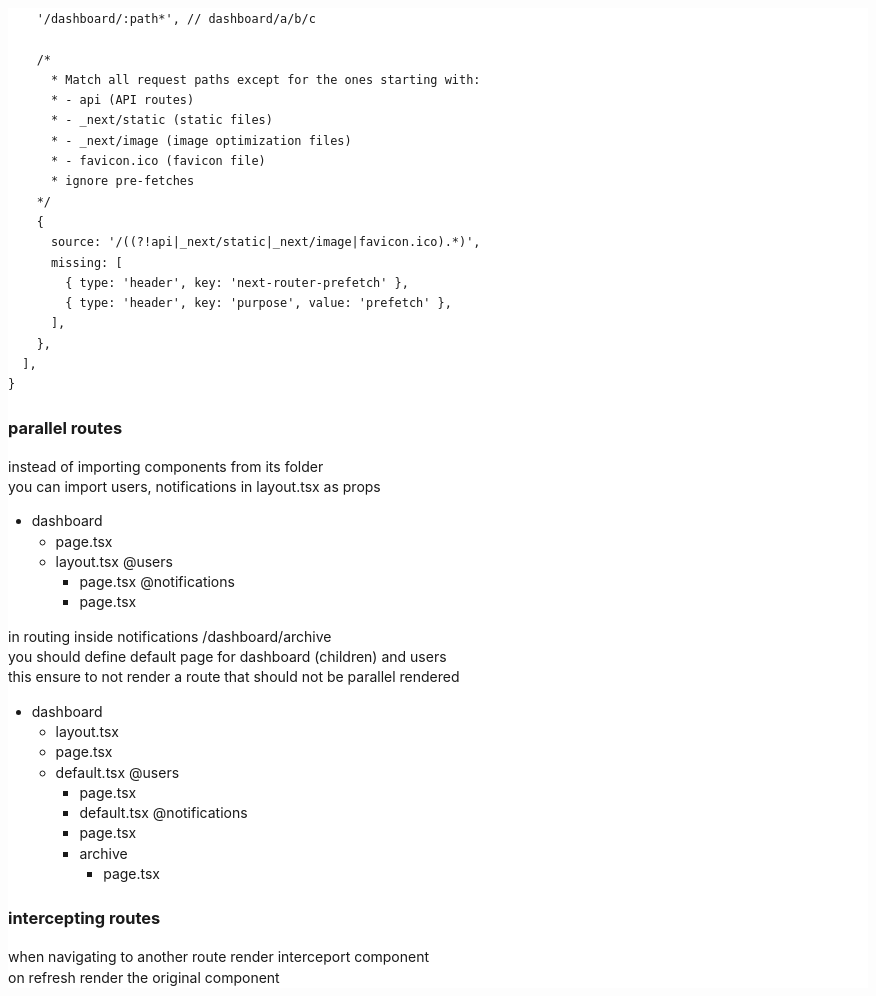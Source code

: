 ```tsx
    '/dashboard/:path*', // dashboard/a/b/c

    /*
      * Match all request paths except for the ones starting with:
      * - api (API routes)
      * - _next/static (static files)
      * - _next/image (image optimization files)
      * - favicon.ico (favicon file)
      * ignore pre-fetches
    */
    {
      source: '/((?!api|_next/static|_next/image|favicon.ico).*)',
      missing: [
        { type: 'header', key: 'next-router-prefetch' },
        { type: 'header', key: 'purpose', value: 'prefetch' },
      ],
    },
  ],
}

```

### parallel routes
instead of importing components from its folder <br/>
you can import users, notifications in layout.tsx as props

- dashboard
  - page.tsx
  - layout.tsx
  @users
    - page.tsx
  @notifications
    - page.tsx


in routing inside notifications /dashboard/archive <br/>
you should define default page for dashboard (children) and users <br/>
this ensure to not render a route that should not be parallel rendered

- dashboard
  - layout.tsx
  - page.tsx
  - default.tsx
  @users
    - page.tsx
    - default.tsx
  @notifications
    - page.tsx
    - archive
      - page.tsx


### intercepting routes
when navigating to another route render interceport component <br/>
on refresh render the original component
